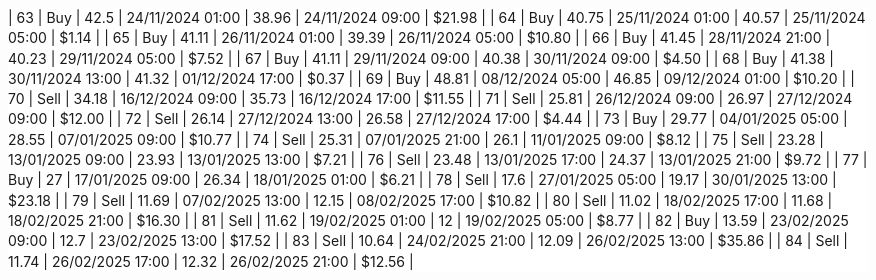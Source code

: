| 63 | Buy | 42.5 | 24/11/2024 01:00 | 38.96 | 24/11/2024 09:00 | $21.98 |
| 64 | Buy | 40.75 | 25/11/2024 01:00 | 40.57 | 25/11/2024 05:00 | $1.14 |
| 65 | Buy | 41.11 | 26/11/2024 01:00 | 39.39 | 26/11/2024 05:00 | $10.80 |
| 66 | Buy | 41.45 | 28/11/2024 21:00 | 40.23 | 29/11/2024 05:00 | $7.52 |
| 67 | Buy | 41.11 | 29/11/2024 09:00 | 40.38 | 30/11/2024 09:00 | $4.50 |
| 68 | Buy | 41.38 | 30/11/2024 13:00 | 41.32 | 01/12/2024 17:00 | $0.37 |
| 69 | Buy | 48.81 | 08/12/2024 05:00 | 46.85 | 09/12/2024 01:00 | $10.20 |
| 70 | Sell | 34.18 | 16/12/2024 09:00 | 35.73 | 16/12/2024 17:00 | $11.55 |
| 71 | Sell | 25.81 | 26/12/2024 09:00 | 26.97 | 27/12/2024 09:00 | $12.00 |
| 72 | Sell | 26.14 | 27/12/2024 13:00 | 26.58 | 27/12/2024 17:00 | $4.44 |
| 73 | Buy | 29.77 | 04/01/2025 05:00 | 28.55 | 07/01/2025 09:00 | $10.77 |
| 74 | Sell | 25.31 | 07/01/2025 21:00 | 26.1 | 11/01/2025 09:00 | $8.12 |
| 75 | Sell | 23.28 | 13/01/2025 09:00 | 23.93 | 13/01/2025 13:00 | $7.21 |
| 76 | Sell | 23.48 | 13/01/2025 17:00 | 24.37 | 13/01/2025 21:00 | $9.72 |
| 77 | Buy | 27 | 17/01/2025 09:00 | 26.34 | 18/01/2025 01:00 | $6.21 |
| 78 | Sell | 17.6 | 27/01/2025 05:00 | 19.17 | 30/01/2025 13:00 | $23.18 |
| 79 | Sell | 11.69 | 07/02/2025 13:00 | 12.15 | 08/02/2025 17:00 | $10.82 |
| 80 | Sell | 11.02 | 18/02/2025 17:00 | 11.68 | 18/02/2025 21:00 | $16.30 |
| 81 | Sell | 11.62 | 19/02/2025 01:00 | 12 | 19/02/2025 05:00 | $8.77 |
| 82 | Buy | 13.59 | 23/02/2025 09:00 | 12.7 | 23/02/2025 13:00 | $17.52 |
| 83 | Sell | 10.64 | 24/02/2025 21:00 | 12.09 | 26/02/2025 13:00 | $35.86 |
| 84 | Sell | 11.74 | 26/02/2025 17:00 | 12.32 | 26/02/2025 21:00 | $12.56 |
